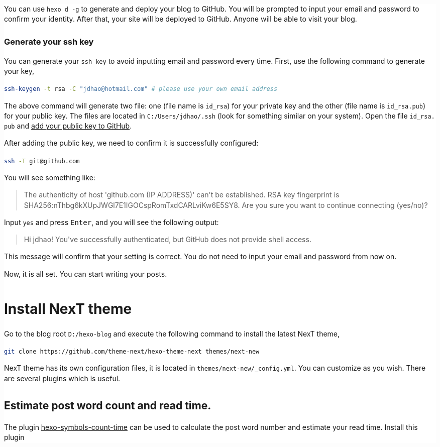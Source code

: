 You can use `hexo d -g` to generate and deploy your blog to GitHub. You will be
prompted to input your email and password to confirm your identity. After that,
your site will be deployed to GitHub. Anyone will be able to visit your blog.

### Generate your ssh key

You can generate your `ssh key` to avoid inputting email and password every
time. First, use the following command to generate your key,

```bash
ssh-keygen -t rsa -C "jdhao@hotmail.com" # please use your own email address
```

The above command will generate two file: one (file name is `id_rsa`) for your
private key and the other (file name is `id_rsa.pub`) for your public key. The
files are located in `C:/Users/jdhao/.ssh` (look for something similar on your
system). Open the file `id_rsa.pub` and [add your public key to
GitHub](https://help.github.com/articles/connecting-to-github-with-ssh/).

After adding the public key, we need to confirm it is successfully configured:

```bash
ssh -T git@github.com
```

You will see something like:

>The authenticity of host 'github.com (IP ADDRESS)' can't be established.
>RSA key fingerprint is SHA256:nThbg6kXUpJWGl7E1IGOCspRomTxdCARLviKw6E5SY8.
>Are you sure you want to continue connecting (yes/no)?

Input `yes` and press <kbd>Enter</kbd>, and you will see the following output:

>Hi jdhao! You've successfully authenticated, but GitHub does not
>provide shell access.

This message will confirm that your setting is correct. You do not need to
input your email and password from now on.

Now, it is all set. You can start writing your posts.

# Install NexT theme

Go to the blog root `D:/hexo-blog` and execute the following command to install
the latest NexT theme,

```bash
git clone https://github.com/theme-next/hexo-theme-next themes/next-new
```

NexT theme has its own configuration files, it is located in
`themes/next-new/_config.yml`. You can customize as you wish. There are several
plugins which is useful.

## Estimate post word count and read time.

The plugin
[hexo-symbols-count-time](https://github.com/theme-next/hexo-symbols-count-time)
can be used to calculate the post word number and estimate your read time.
Install this plugin
